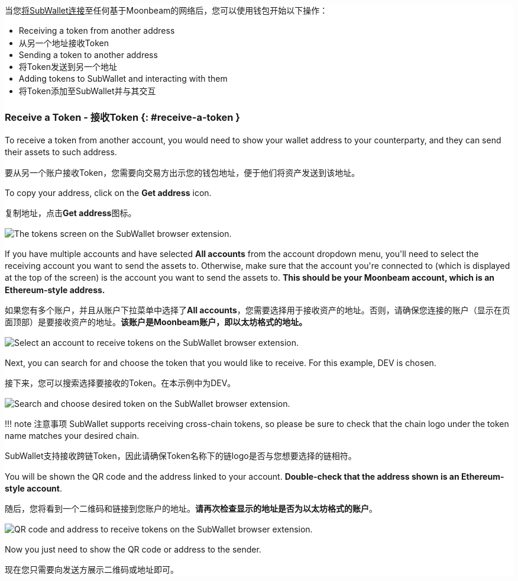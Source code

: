 当您[将SubWallet连接](#connect-subwallet-to-moonbeam)至任何基于Moonbeam的网络后，您可以使用钱包开始以下操作：

- Receiving a token from another address
- 从另一个地址接收Token
- Sending a token to another address
- 将Token发送到另一个地址
- Adding tokens to SubWallet and interacting with them
- 将Token添加至SubWallet并与其交互

### Receive a Token - 接收Token {: #receive-a-token }

To receive a token from another account, you would need to show your wallet address to your counterparty, and they can send their assets to such address.

要从另一个账户接收Token，您需要向交易方出示您的钱包地址，便于他们将资产发送到该地址。

To copy your address, click on the **Get address** icon.

复制地址，点击**Get address**图标。

![The tokens screen on the SubWallet browser extension.](/images/tokens/connect/subwallet/subwallet-15.png)

If you have multiple accounts and have selected **All accounts** from the account dropdown menu, you'll need to select the receiving account you want to send the assets to. Otherwise, make sure that the account you're connected to (which is displayed at the top of the screen) is the account you want to send the assets to. **This should be your Moonbeam account, which is an Ethereum-style address.**

如果您有多个账户，并且从账户下拉菜单中选择了**All accounts**，您需要选择用于接收资产的地址。否则，请确保您连接的账户（显示在页面顶部）是要接收资产的地址。**该账户是Moonbeam账户，即以太坊格式的地址。**

![Select an account to receive tokens on the SubWallet browser extension.](/images/tokens/connect/subwallet/subwallet-16.png)

Next, you can search for and choose the token that you would like to receive. For this example, DEV is chosen.

接下来，您可以搜索选择要接收的Token。在本示例中为DEV。

![Search and choose desired token on the SubWallet browser extension.](/images/tokens/connect/subwallet/subwallet-17.png)

!!! note 注意事项
    SubWallet supports receiving cross-chain tokens, so please be sure to check that the chain logo under the token name matches your desired chain.

SubWallet支持接收跨链Token，因此请确保Token名称下的链logo是否与您想要选择的链相符。

You will be shown the QR code and the address linked to your account. **Double-check that the address shown is an Ethereum-style account**.

随后，您将看到一个二维码和链接到您账户的地址。**请再次检查显示的地址是否为以太坊格式的账户**。

![QR code and address to receive tokens on the SubWallet browser extension.](/images/tokens/connect/subwallet/subwallet-18.png)

Now you just need to show the QR code or address to the sender.

现在您只需要向发送方展示二维码或地址即可。
